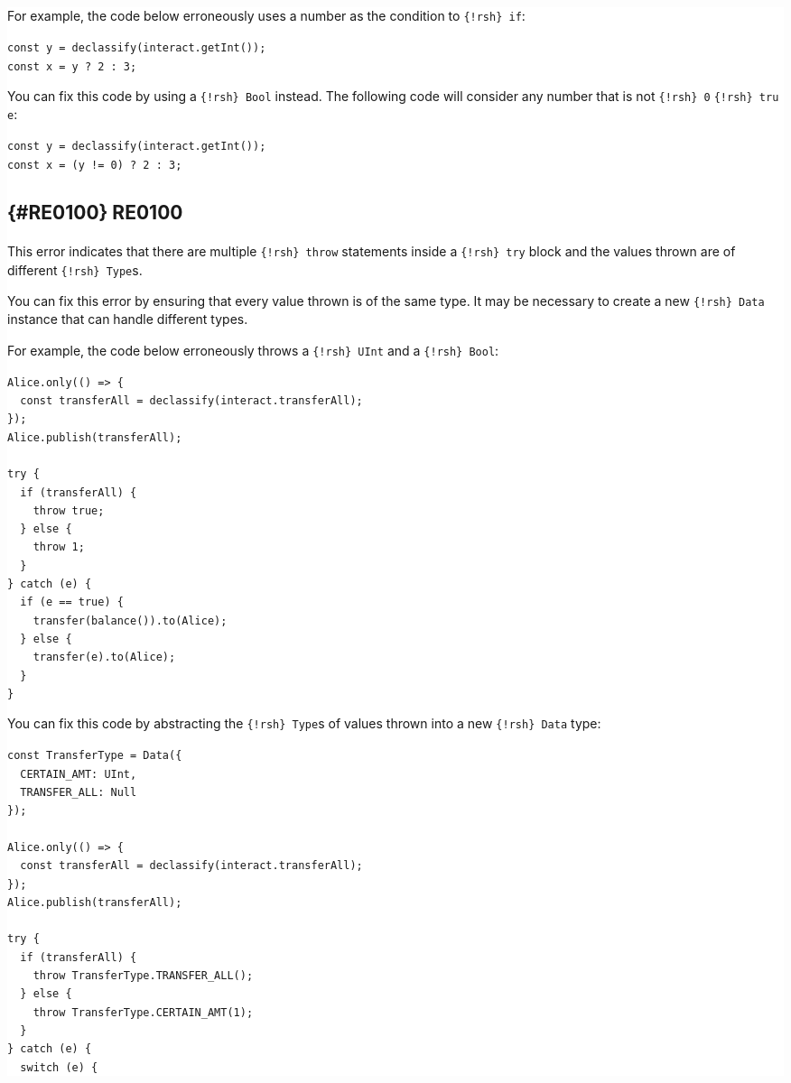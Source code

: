 For example, the code below erroneously uses a number as the condition to `{!rsh} if`:

```reach
const y = declassify(interact.getInt());
const x = y ? 2 : 3;
```

You can fix this code by using a `{!rsh} Bool` instead. The following code will consider
any number that is not `{!rsh} 0` `{!rsh} true`:

```reach
const y = declassify(interact.getInt());
const x = (y != 0) ? 2 : 3;
```

## {#RE0100} RE0100

This error indicates that there are multiple `{!rsh} throw` statements inside a `{!rsh} try`
block and the values thrown are of different `{!rsh} Type`s.

You can fix this error by ensuring that every value thrown is of the same type. It may be necessary
to create a new `{!rsh} Data` instance that can handle different types.

For example, the code below erroneously throws a `{!rsh} UInt` and a `{!rsh} Bool`:

```reach
Alice.only(() => {
  const transferAll = declassify(interact.transferAll);
});
Alice.publish(transferAll);

try {
  if (transferAll) {
    throw true;
  } else {
    throw 1;
  }
} catch (e) {
  if (e == true) {
    transfer(balance()).to(Alice);
  } else {
    transfer(e).to(Alice);
  }
}
```

You can fix this code by abstracting the `{!rsh} Type`s of values thrown into a new `{!rsh} Data` type:

```reach
const TransferType = Data({
  CERTAIN_AMT: UInt,
  TRANSFER_ALL: Null
});

Alice.only(() => {
  const transferAll = declassify(interact.transferAll);
});
Alice.publish(transferAll);

try {
  if (transferAll) {
    throw TransferType.TRANSFER_ALL();
  } else {
    throw TransferType.CERTAIN_AMT(1);
  }
} catch (e) {
  switch (e) {
```